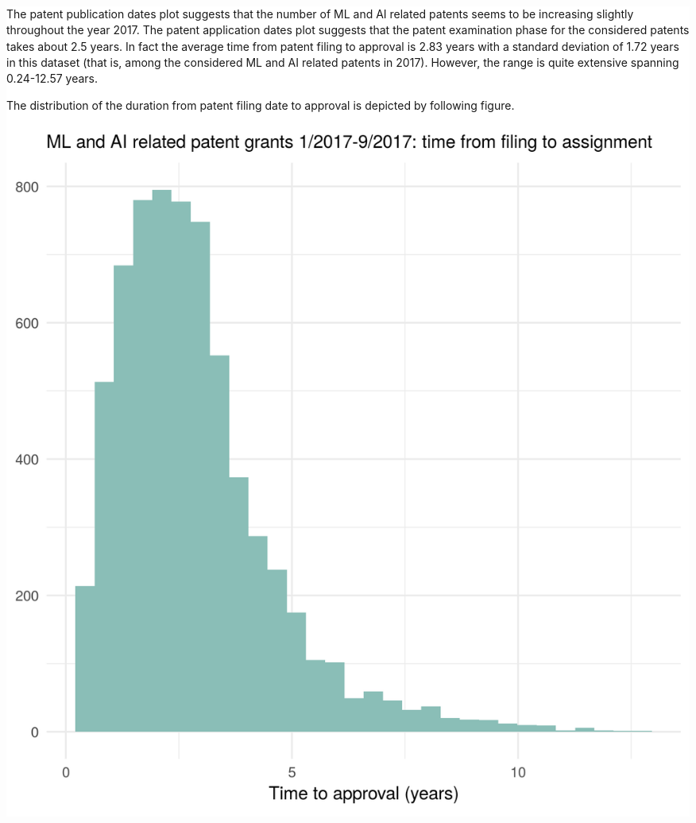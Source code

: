

The patent publication dates plot suggests that the number of ML and AI related patents seems to be increasing slightly throughout the year 2017.
The patent application dates plot suggests that the patent examination phase for the considered patents takes about 2.5 years. In fact the average time from patent filing to approval is 2.83 years with a standard deviation of 1.72 years in this dataset (that is, among the considered ML and AI related patents in 2017). However, the range is quite extensive spanning 0.24-12.57 years.

The distribution of the duration from patent filing date to approval is depicted by following figure.

![plot of chunk unnamed-chunk-9](/images/2017-9-12-patents_part_1/unnamed-chunk-9-1.png)
